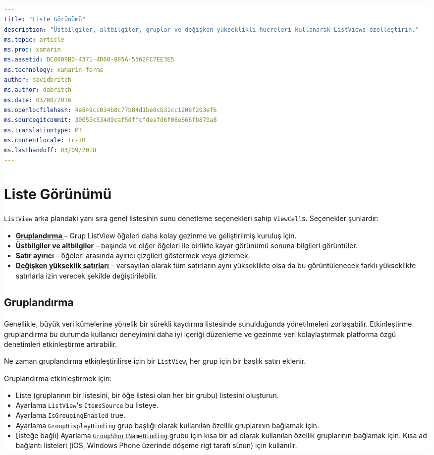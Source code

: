 ```yaml
---
title: "Liste Görünümü"
description: "Üstbilgiler, altbilgiler, gruplar ve değişken yükseklikli hücreleri kullanarak ListViews özelleştirin."
ms.topic: article
ms.prod: xamarin
ms.assetid: DC8009B0-4371-4D60-885A-5362FC7EE3E5
ms.technology: xamarin-forms
author: davidbritch
ms.author: dabritch
ms.date: 03/08/2016
ms.openlocfilehash: 4e849cc034b8c77b84d1be8cb31cc1206f203ef6
ms.sourcegitcommit: 30055c534d9caf5dffcfdeafd6f08e666fb870a8
ms.translationtype: MT
ms.contentlocale: tr-TR
ms.lasthandoff: 03/09/2018
---
```

# <a name="list-appearance"></a>Liste Görünümü

`ListView` arka plandaki yanı sıra genel listesinin sunu denetleme seçenekleri sahip `ViewCell`s. Seçenekler şunlardır:

- [**Gruplandırma** ](#Grouping) &ndash; Grup ListView öğeleri daha kolay gezinme ve geliştirilmiş kuruluş için.
- [**Üstbilgiler ve altbilgiler** ](#Headers_and_Footers) &ndash; başında ve diğer öğeleri ile birlikte kayar görünümü sonuna bilgileri görüntüler.
- [**Satır ayırıcı** ](#Row_Separators) &ndash; öğeleri arasında ayırıcı çizgileri göstermek veya gizlemek.
- [**Değişken yükseklik satırları** ](#Row_Heights) &ndash; varsayılan olarak tüm satırların aynı yükseklikte olsa da bu görüntülenecek farklı yükseklikte satırlarla izin verecek şekilde değiştirilebilir.

<a name="Grouping" />

## <a name="grouping"></a>Gruplandırma
Genellikle, büyük veri kümelerine yönelik bir sürekli kaydırma listesinde sunulduğunda yönetilmeleri zorlaşabilir. Etkinleştirme gruplandırma bu durumda kullanıcı deneyimini daha iyi içeriği düzenleme ve gezinme veri kolaylaştırmak platforma özgü denetimleri etkinleştirme artırabilir.

Ne zaman gruplandırma etkinleştirilirse için bir `ListView`, her grup için bir başlık satırı eklenir.

Gruplandırma etkinleştirmek için:

- Liste (gruplarının bir listesini, bir öğe listesi olan her bir grubu) listesini oluşturun.
- Ayarlama `ListView`'s `ItemsSource` bu listeye.
- Ayarlama `IsGroupingEnabled` true.
- Ayarlama [ `GroupDisplayBinding` ](http://developer.xamarin.com/api/property/Xamarin.Forms.ListView.GroupDisplayBinding/) grup başlığı olarak kullanılan özellik gruplarının bağlamak için.
- [İsteğe bağlı] Ayarlama [ `GroupShortNameBinding` ](http://developer.xamarin.com/api/property/Xamarin.Forms.ListView.GroupShortNameBinding/) grubu için kısa bir ad olarak kullanılan özellik gruplarının bağlamak için. Kısa ad bağlantı listeleri (iOS, Windows Phone üzerinde döşeme rigt tarafı sütun) için kullanılır.
